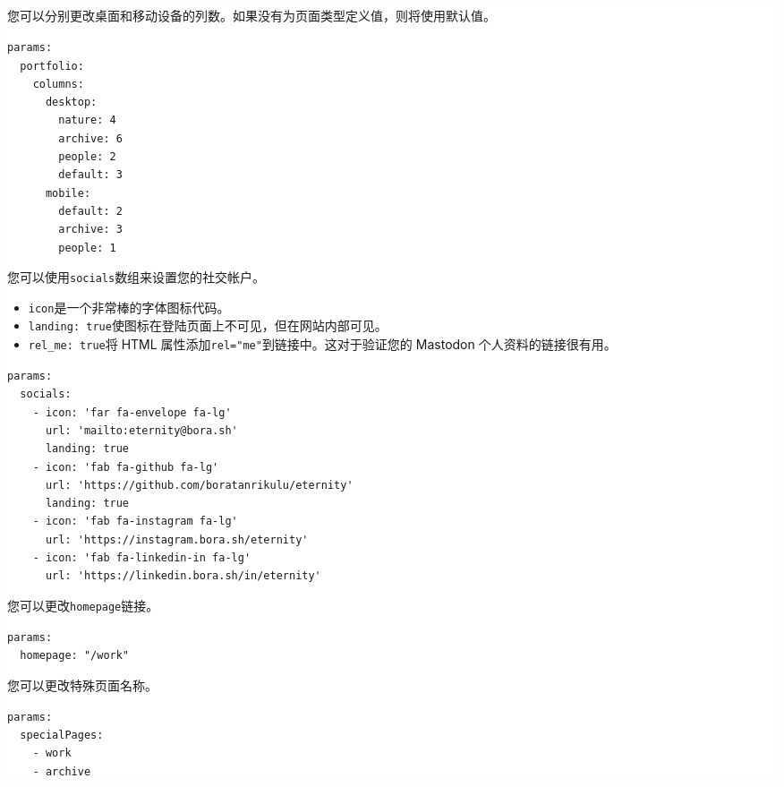 
您可以分别更改桌面和移动设备的列数。如果没有为页面类型定义值，则将使用默认值。

```
params:
  portfolio:
    columns:
      desktop:
        nature: 4
        archive: 6
        people: 2
        default: 3
      mobile:
        default: 2
        archive: 3
        people: 1
```



您可以使用`socials`数组来设置您的社交帐户。

- `icon`是一个非常棒的字体图标代码。
- `landing: true`使图标在登陆页面上不可见，但在网站内部可见。
- `rel_me: true`将 HTML 属性添加`rel="me"`到链接中。这对于验证您的 Mastodon 个人资料的链接很有用。

```
params:
  socials:
    - icon: 'far fa-envelope fa-lg'
      url: 'mailto:eternity@bora.sh'
      landing: true
    - icon: 'fab fa-github fa-lg'
      url: 'https://github.com/boratanrikulu/eternity'
      landing: true
    - icon: 'fab fa-instagram fa-lg'
      url: 'https://instagram.bora.sh/eternity'
    - icon: 'fab fa-linkedin-in fa-lg'
      url: 'https://linkedin.bora.sh/in/eternity'
```



您可以更改`homepage`链接。

```
params:
  homepage: "/work"
```



您可以更改特殊页面名称。

```
params:
  specialPages:
    - work
    - archive
```
